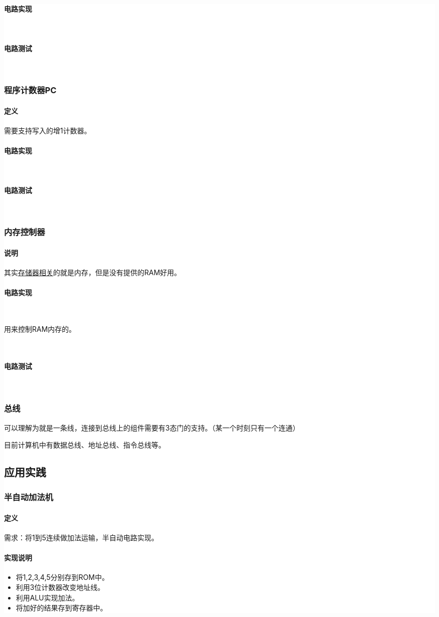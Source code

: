 #### 电路实现

<img class="my-img" data-src="../../static/skill/basic/compose/cpu/POW.png"/>

#### 电路测试

<img class="my-img" data-src="../../static/skill/basic/compose/cpu/POW-test.gif"/>

### 程序计数器PC
#### 定义
需要支持写入的增1计数器。

#### 电路实现

<img class="my-img" data-src="../../static/skill/basic/compose/cpu/PC.png"/>

#### 电路测试

<img class="my-img" data-src="../../static/skill/basic/compose/cpu/PC-test.gif"/>

### 内存控制器
#### 说明
其实[存储器相关](/skill/basic/compose-cpu?id=存储器相关组件)的就是内存，但是没有提供的RAM好用。

#### 电路实现

<img class="my-img" data-src="../../static/skill/basic/compose/cpu/MC-1.png"/>

用来控制RAM内存的。

<img class="my-img" data-src="../../static/skill/basic/compose/cpu/MC-2.png"/>

#### 电路测试

<img class="my-img" data-src="../../static/skill/basic/compose/cpu/MC-test.jpg"/>

### 总线
可以理解为就是一条线，连接到总线上的组件需要有3态门的支持。（某一个时刻只有一个连通）

目前计算机中有数据总线、地址总线、指令总线等。

## 应用实践
### 半自动加法机
#### 定义
需求：将1到5连续做加法运输，半自动电路实现。

#### 实现说明
* 将1,2,3,4,5分别存到ROM中。
* 利用3位计数器改变地址线。
* 利用ALU实现加法。
* 将加好的结果存到寄存器中。
